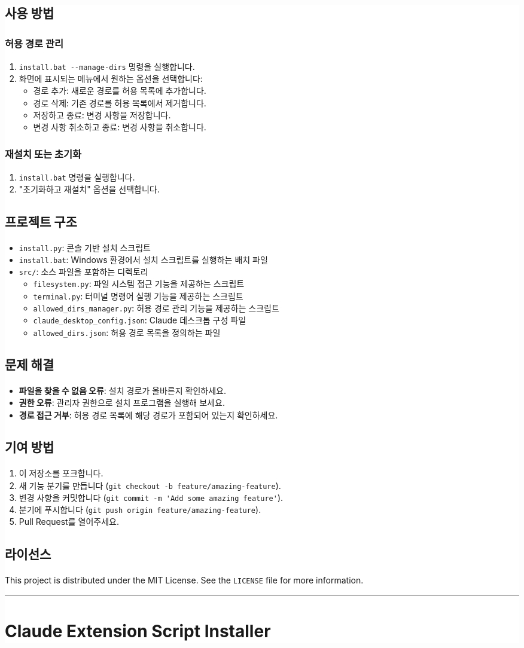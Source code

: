 ## 사용 방법

### 허용 경로 관리

1. `install.bat --manage-dirs` 명령을 실행합니다.
2. 화면에 표시되는 메뉴에서 원하는 옵션을 선택합니다:
   - 경로 추가: 새로운 경로를 허용 목록에 추가합니다.
   - 경로 삭제: 기존 경로를 허용 목록에서 제거합니다.
   - 저장하고 종료: 변경 사항을 저장합니다.
   - 변경 사항 취소하고 종료: 변경 사항을 취소합니다.

### 재설치 또는 초기화

1. `install.bat` 명령을 실행합니다.
2. "초기화하고 재설치" 옵션을 선택합니다.

## 프로젝트 구조

- `install.py`: 콘솔 기반 설치 스크립트
- `install.bat`: Windows 환경에서 설치 스크립트를 실행하는 배치 파일
- `src/`: 소스 파일을 포함하는 디렉토리
  - `filesystem.py`: 파일 시스템 접근 기능을 제공하는 스크립트
  - `terminal.py`: 터미널 명령어 실행 기능을 제공하는 스크립트
  - `allowed_dirs_manager.py`: 허용 경로 관리 기능을 제공하는 스크립트
  - `claude_desktop_config.json`: Claude 데스크톱 구성 파일
  - `allowed_dirs.json`: 허용 경로 목록을 정의하는 파일

## 문제 해결

- **파일을 찾을 수 없음 오류**: 설치 경로가 올바른지 확인하세요.
- **권한 오류**: 관리자 권한으로 설치 프로그램을 실행해 보세요.
- **경로 접근 거부**: 허용 경로 목록에 해당 경로가 포함되어 있는지 확인하세요.

## 기여 방법

1. 이 저장소를 포크합니다.
2. 새 기능 분기를 만듭니다 (`git checkout -b feature/amazing-feature`).
3. 변경 사항을 커밋합니다 (`git commit -m 'Add some amazing feature'`).
4. 분기에 푸시합니다 (`git push origin feature/amazing-feature`).
5. Pull Request를 열어주세요.

## 라이선스

This project is distributed under the MIT License. See the `LICENSE` file for more information.

---

# Claude Extension Script Installer
